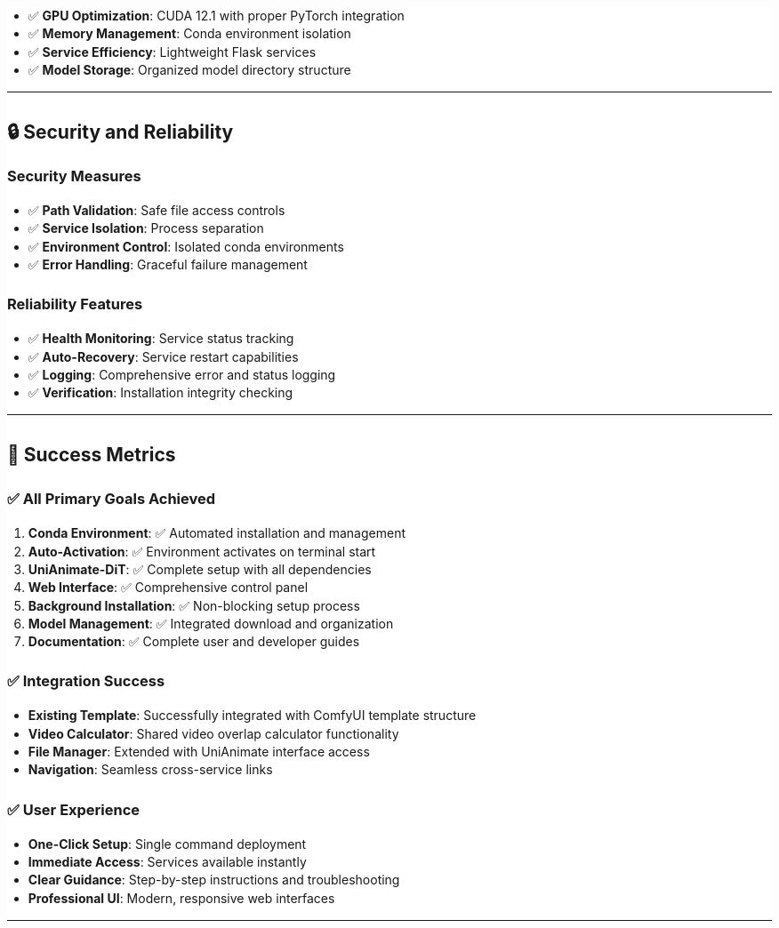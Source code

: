 - ✅ **GPU Optimization**: CUDA 12.1 with proper PyTorch integration
- ✅ **Memory Management**: Conda environment isolation
- ✅ **Service Efficiency**: Lightweight Flask services
- ✅ **Model Storage**: Organized model directory structure

---

## 🔒 Security and Reliability

### Security Measures

- ✅ **Path Validation**: Safe file access controls
- ✅ **Service Isolation**: Process separation
- ✅ **Environment Control**: Isolated conda environments
- ✅ **Error Handling**: Graceful failure management

### Reliability Features

- ✅ **Health Monitoring**: Service status tracking
- ✅ **Auto-Recovery**: Service restart capabilities
- ✅ **Logging**: Comprehensive error and status logging
- ✅ **Verification**: Installation integrity checking

---

## 🎉 Success Metrics

### ✅ All Primary Goals Achieved

1. **Conda Environment**: ✅ Automated installation and management
2. **Auto-Activation**: ✅ Environment activates on terminal start
3. **UniAnimate-DiT**: ✅ Complete setup with all dependencies
4. **Web Interface**: ✅ Comprehensive control panel
5. **Background Installation**: ✅ Non-blocking setup process
6. **Model Management**: ✅ Integrated download and organization
7. **Documentation**: ✅ Complete user and developer guides

### ✅ Integration Success

- **Existing Template**: Successfully integrated with ComfyUI template structure
- **Video Calculator**: Shared video overlap calculator functionality
- **File Manager**: Extended with UniAnimate interface access
- **Navigation**: Seamless cross-service links

### ✅ User Experience

- **One-Click Setup**: Single command deployment
- **Immediate Access**: Services available instantly
- **Clear Guidance**: Step-by-step instructions and troubleshooting
- **Professional UI**: Modern, responsive web interfaces

---
